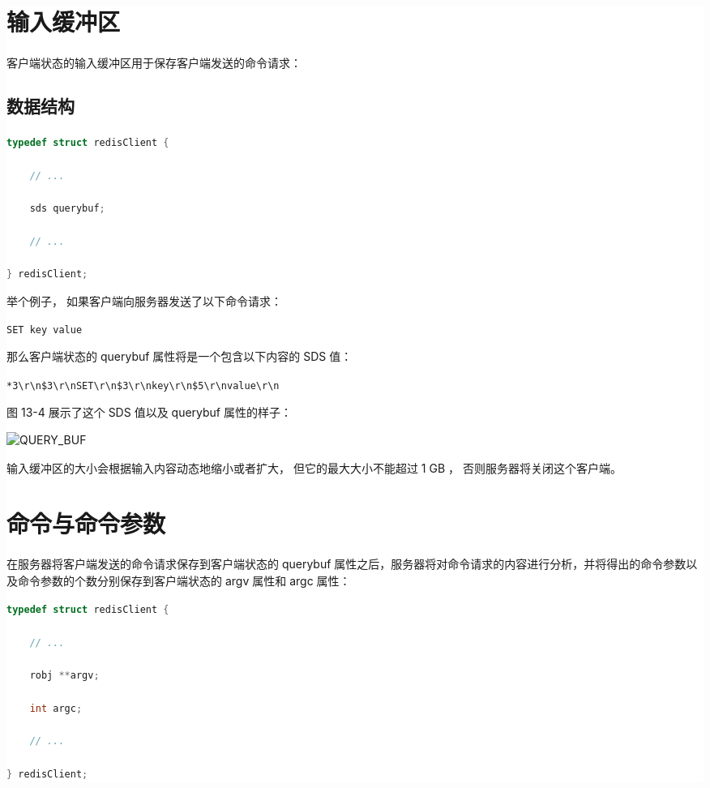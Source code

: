 # 输入缓冲区

客户端状态的输入缓冲区用于保存客户端发送的命令请求：

## 数据结构

```c
typedef struct redisClient {

    // ...

    sds querybuf;

    // ...

} redisClient;
```

举个例子， 如果客户端向服务器发送了以下命令请求：

```
SET key value
```

那么客户端状态的 querybuf 属性将是一个包含以下内容的 SDS 值：

```
*3\r\n$3\r\nSET\r\n$3\r\nkey\r\n$5\r\nvalue\r\n
```

图 13-4 展示了这个 SDS 值以及 querybuf 属性的样子：

![QUERY_BUF](http://redisbook.com/_images/graphviz-a31c14fe0328c4dbfcc11664c52869dfa9542060.png)

输入缓冲区的大小会根据输入内容动态地缩小或者扩大， 但它的最大大小不能超过 1 GB ， 否则服务器将关闭这个客户端。

# 命令与命令参数

在服务器将客户端发送的命令请求保存到客户端状态的 querybuf 属性之后，服务器将对命令请求的内容进行分析，并将得出的命令参数以及命令参数的个数分别保存到客户端状态的 argv 属性和 argc 属性：

```c
typedef struct redisClient {

    // ...

    robj **argv;

    int argc;

    // ...

} redisClient;
```
